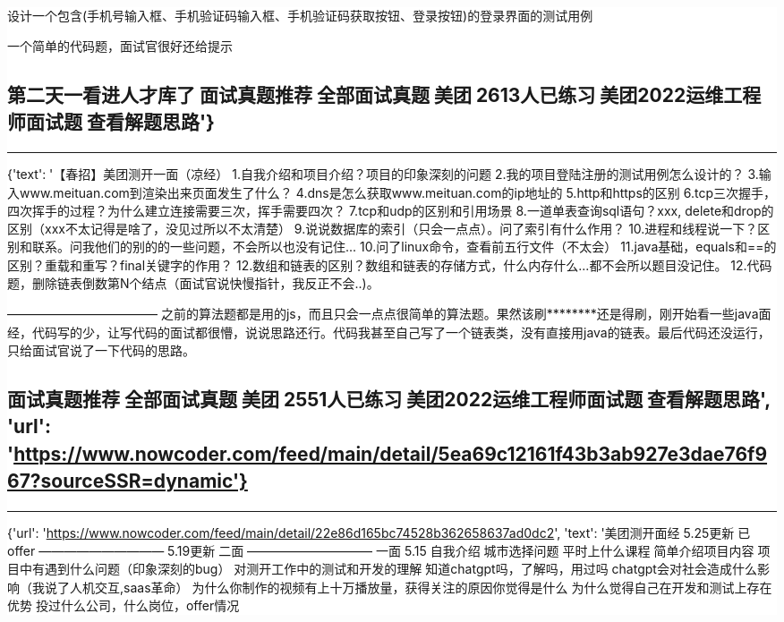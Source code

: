 设计一个包含(手机号输入框、手机验证码输入框、手机验证码获取按钮、登录按钮)的登录界面的测试用例

一个简单的代码题，面试官很好还给提示

第二天一看进人才库了
面试真题推荐
全部面试真题
美团
2613人已练习
美团2022运维工程师面试题
查看解题思路'}
------------------------------------------------------------------------------------------
------------------------------------------------------------------------------------------
{'text': '【春招】美团测开一面（凉经）
1.自我介绍和项目介绍？项目的印象深刻的问题
2.我的项目登陆注册的测试用例怎么设计的？
3.输入www.meituan.com到渲染出来页面发生了什么？
4.dns是怎么获取www.meituan.com的ip地址的
5.http和https的区别
6.tcp三次握手，四次挥手的过程？为什么建立连接需要三次，挥手需要四次？
7.tcp和udp的区别和引用场景
8.一道单表查询sql语句？xxx, delete和drop的区别（xxx不太记得是啥了，没见过所以不太清楚）
9.说说数据库的索引（只会一点点）。问了索引有什么作用？
10.进程和线程说一下？区别和联系。问我他们的别的的一些问题，不会所以也没有记住...
10.问了linux命令，查看前五行文件（不太会）
11.java基础，equals和==的区别？重载和重写？final关键字的作用？
12.数组和链表的区别？数组和链表的存储方式，什么内存什么...都不会所以题目没记住。
12.代码题，删除链表倒数第N个结点（面试官说快慢指针，我反正不会..)。

————————————
之前的算法题都是用的js，而且只会一点点很简单的算法题。果然该刷********还是得刷，刚开始看一些java面经，代码写的少，让写代码的面试都很懵，说说思路还行。代码我甚至自己写了一个链表类，没有直接用java的链表。最后代码还没运行，只给面试官说了一下代码的思路。

面试真题推荐
全部面试真题
美团
2551人已练习
美团2022运维工程师面试题
查看解题思路', 'url': 'https://www.nowcoder.com/feed/main/detail/5ea69c12161f43b3ab927e3dae76f967?sourceSSR=dynamic'}
------------------------------------------------------------------------------------------
------------------------------------------------------------------------------------------
{'url': 'https://www.nowcoder.com/feed/main/detail/22e86d165bc74528b362658637ad0dc2', 'text': '美团测开面经
5.25更新 已offer
——————————
5.19更新 二面
——————————
一面 5.15
自我介绍
城市选择问题
平时上什么课程
简单介绍项目内容
项目中有遇到什么问题（印象深刻的bug）
对测开工作中的测试和开发的理解
知道chatgpt吗，了解吗，用过吗
chatgpt会对社会造成什么影响（我说了人机交互,saas革命）
为什么你制作的视频有上十万播放量，获得关注的原因你觉得是什么
为什么觉得自己在开发和测试上存在优势
投过什么公司，什么岗位，offer情况
